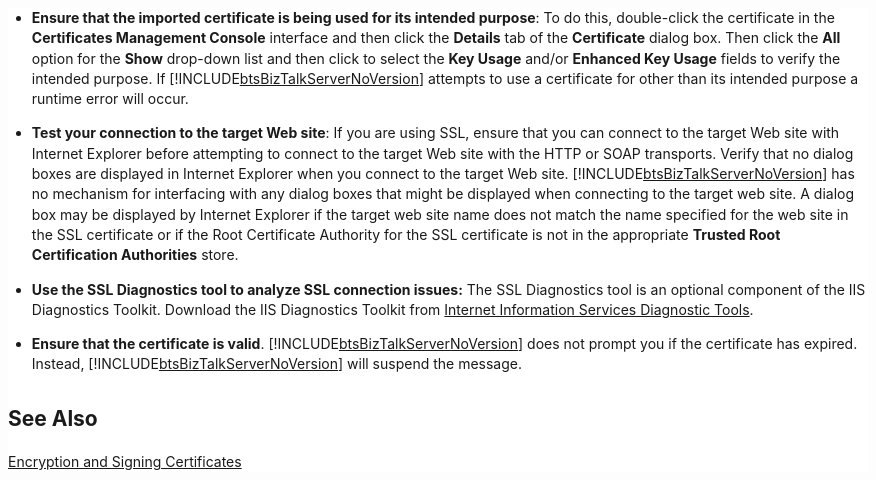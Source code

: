 - **Ensure that the imported certificate is being used for its intended purpose**: To do this, double-click the certificate in the **Certificates Management Console** interface and then click the **Details** tab of the **Certificate** dialog box. Then click the **All** option for the **Show** drop-down list and then click to select the **Key Usage** and/or **Enhanced Key Usage** fields to verify the intended purpose. If [!INCLUDE[btsBizTalkServerNoVersion](../includes/btsbiztalkservernoversion-md.md)] attempts to use a certificate for other than its intended purpose a runtime error will occur.

- **Test your connection to the target Web site**: If you are using SSL, ensure that you can connect to the target Web site with Internet Explorer before attempting to connect to the target Web site with the HTTP or SOAP transports. Verify that no dialog boxes are displayed in Internet Explorer when you connect to the target Web site. [!INCLUDE[btsBizTalkServerNoVersion](../includes/btsbiztalkservernoversion-md.md)] has no mechanism for interfacing with any dialog boxes that might be displayed when connecting to the target web site. A dialog box may be displayed by Internet Explorer if the target web site name does not match the name specified for the web site in the SSL certificate or if the Root Certificate Authority for the SSL certificate is not in the appropriate **Trusted Root Certification Authorities** store.

- **Use the SSL Diagnostics tool to analyze SSL connection issues:** The SSL Diagnostics tool is an optional component of the IIS Diagnostics Toolkit.  Download the IIS Diagnostics Toolkit from [Internet Information Services Diagnostic Tools](https://go.microsoft.com/fwlink/?LinkId=64426).

- **Ensure that the certificate is valid**. [!INCLUDE[btsBizTalkServerNoVersion](../includes/btsbiztalkservernoversion-md.md)] does not prompt you if the certificate has expired. Instead, [!INCLUDE[btsBizTalkServerNoVersion](../includes/btsbiztalkservernoversion-md.md)] will suspend the message.

## See Also
 [Encryption and Signing Certificates](../core/encryption-and-signing-certificates.md)